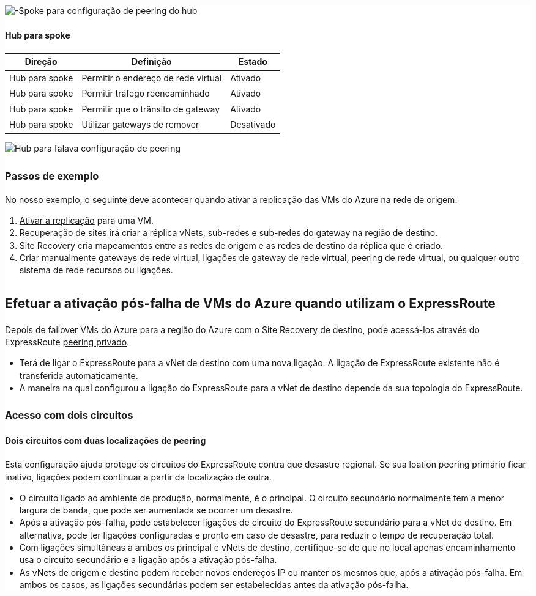  ![-Spoke para configuração de peering do hub](./media/azure-vm-disaster-recovery-with-expressroute/spoke-to-hub-peering-configuration.png)

#### <a name="hub-to-spoke"></a>Hub para spoke

**Direção** | **Definição** | **Estado**
--- | --- | ---
Hub para spoke | Permitir o endereço de rede virtual | Ativado
Hub para spoke | Permitir tráfego reencaminhado | Ativado
Hub para spoke | Permitir que o trânsito de gateway | Ativado
Hub para spoke | Utilizar gateways de remover | Desativado

 ![Hub para falava configuração de peering](./media/azure-vm-disaster-recovery-with-expressroute/hub-to-spoke-peering-configuration.png)

### <a name="example-steps"></a>Passos de exemplo

No nosso exemplo, o seguinte deve acontecer quando ativar a replicação das VMs do Azure na rede de origem:

1. [Ativar a replicação](azure-to-azure-tutorial-enable-replication.md) para uma VM.
2. Recuperação de sites irá criar a réplica vNets, sub-redes e sub-redes do gateway na região de destino.
3. Site Recovery cria mapeamentos entre as redes de origem e as redes de destino da réplica que é criado.
4. Criar manualmente gateways de rede virtual, ligações de gateway de rede virtual, peering de rede virtual, ou qualquer outro sistema de rede recursos ou ligações.


## <a name="fail-over-azure-vms-when-using-expressroute"></a>Efetuar a ativação pós-falha de VMs do Azure quando utilizam o ExpressRoute

Depois de failover VMs do Azure para a região do Azure com o Site Recovery de destino, pode acessá-los através do ExpressRoute [peering privado](../expressroute/expressroute-circuit-peerings.md#azure-private-peering).

- Terá de ligar o ExpressRoute para a vNet de destino com uma nova ligação. A ligação de ExpressRoute existente não é transferida automaticamente.
- A maneira na qual configurou a ligação do ExpressRoute para a vNet de destino depende da sua topologia do ExpressRoute.


### <a name="access-with-two-circuits"></a>Acesso com dois circuitos

#### <a name="two-circuits-with-two-peering-locations"></a>Dois circuitos com duas localizações de peering

Esta configuração ajuda protege os circuitos do ExpressRoute contra que desastre regional. Se sua loation peering primário ficar inativo, ligações podem continuar a partir da localização de outra.

- O circuito ligado ao ambiente de produção, normalmente, é o principal. O circuito secundário normalmente tem a menor largura de banda, que pode ser aumentada se ocorrer um desastre.
- Após a ativação pós-falha, pode estabelecer ligações de circuito do ExpressRoute secundário para a vNet de destino. Em alternativa, pode ter ligações configuradas e pronto em caso de desastre, para reduzir o tempo de recuperação total.
- Com ligações simultâneas a ambos os principal e vNets de destino, certifique-se de que no local apenas encaminhamento usa o circuito secundário e a ligação após a ativação pós-falha.
- As vNets de origem e destino podem receber novos endereços IP ou manter os mesmos que, após a ativação pós-falha. Em ambos os casos, as ligações secundárias podem ser estabelecidas antes da ativação pós-falha.
